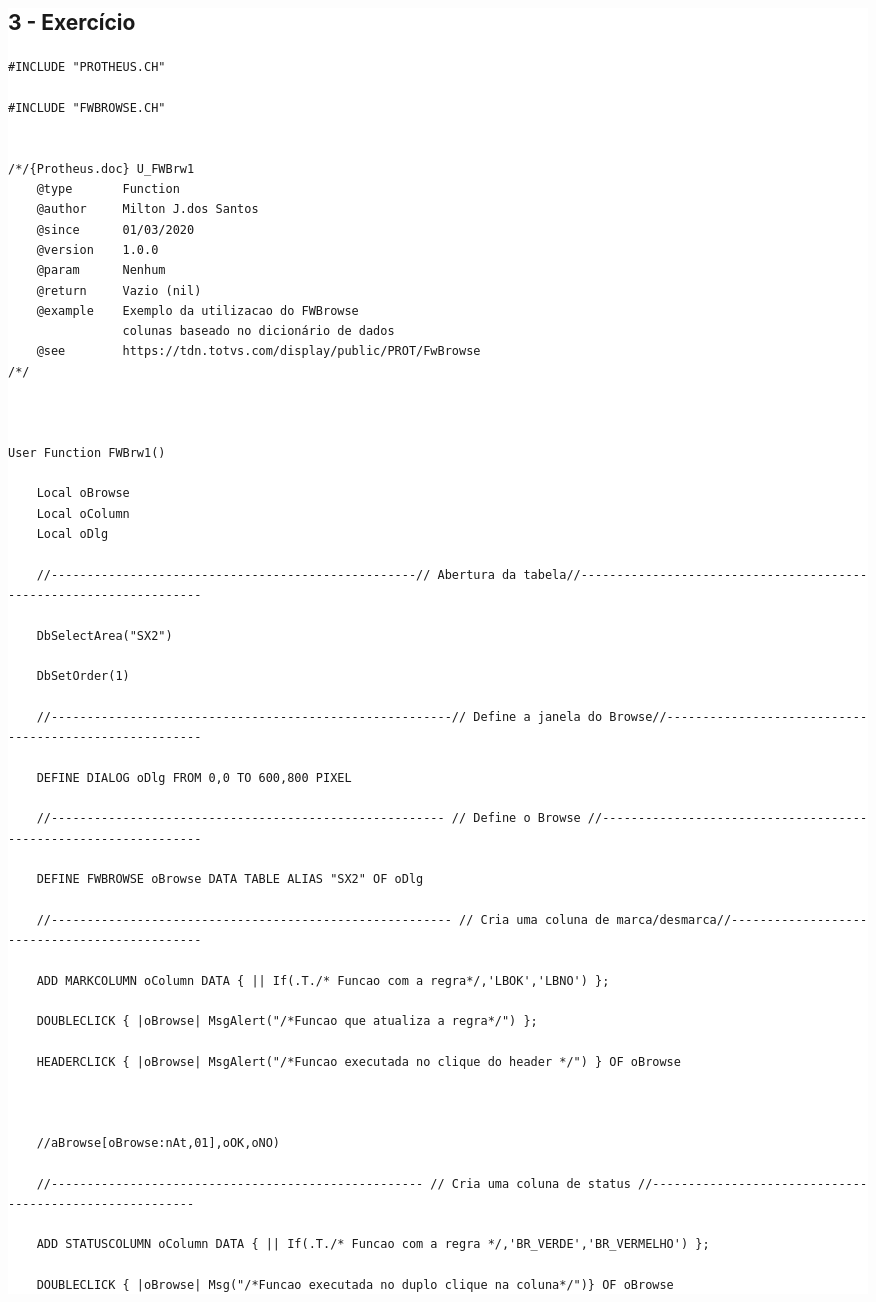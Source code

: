 ## 3 - Exercício
```prw
#INCLUDE "PROTHEUS.CH"

#INCLUDE "FWBROWSE.CH"


/*/{Protheus.doc} U_FWBrw1
    @type       Function
    @author     Milton J.dos Santos
    @since      01/03/2020
    @version    1.0.0
    @param      Nenhum
    @return     Vazio (nil)
    @example    Exemplo da utilizacao do FWBrowse
                colunas baseado no dicionário de dados
    @see        https://tdn.totvs.com/display/public/PROT/FwBrowse
/*/

  

User Function FWBrw1()

    Local oBrowse
    Local oColumn
    Local oDlg

    //---------------------------------------------------// Abertura da tabela//-------------------------------------------------------------------

    DbSelectArea("SX2")

    DbSetOrder(1)

    //--------------------------------------------------------// Define a janela do Browse//-------------------------------------------------------

    DEFINE DIALOG oDlg FROM 0,0 TO 600,800 PIXEL

    //------------------------------------------------------- // Define o Browse //----------------------------------------------------------------

    DEFINE FWBROWSE oBrowse DATA TABLE ALIAS "SX2" OF oDlg

    //-------------------------------------------------------- // Cria uma coluna de marca/desmarca//----------------------------------------------

    ADD MARKCOLUMN oColumn DATA { || If(.T./* Funcao com a regra*/,'LBOK','LBNO') };

    DOUBLECLICK { |oBrowse| MsgAlert("/*Funcao que atualiza a regra*/") };

    HEADERCLICK { |oBrowse| MsgAlert("/*Funcao executada no clique do header */") } OF oBrowse

  

    //aBrowse[oBrowse:nAt,01],oOK,oNO)

    //---------------------------------------------------- // Cria uma coluna de status //--------------------------------------------------------

    ADD STATUSCOLUMN oColumn DATA { || If(.T./* Funcao com a regra */,'BR_VERDE','BR_VERMELHO') };

    DOUBLECLICK { |oBrowse| Msg("/*Funcao executada no duplo clique na coluna*/")} OF oBrowse
```